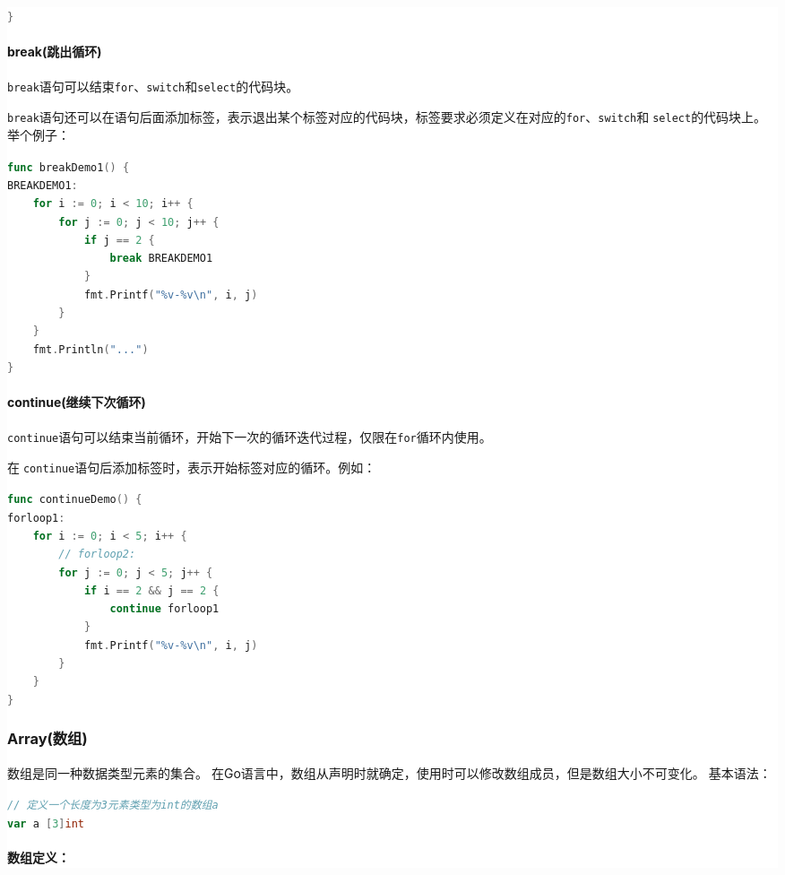 ```go
}
```

#### break(跳出循环)

`break`语句可以结束`for`、`switch`和`select`的代码块。

`break`语句还可以在语句后面添加标签，表示退出某个标签对应的代码块，标签要求必须定义在对应的`for`、`switch`和 `select`的代码块上。 举个例子：

```go
func breakDemo1() {
BREAKDEMO1:
	for i := 0; i < 10; i++ {
		for j := 0; j < 10; j++ {
			if j == 2 {
				break BREAKDEMO1
			}
			fmt.Printf("%v-%v\n", i, j)
		}
	}
	fmt.Println("...")
}
```

#### continue(继续下次循环)

`continue`语句可以结束当前循环，开始下一次的循环迭代过程，仅限在`for`循环内使用。

在 `continue`语句后添加标签时，表示开始标签对应的循环。例如：

```go
func continueDemo() {
forloop1:
	for i := 0; i < 5; i++ {
		// forloop2:
		for j := 0; j < 5; j++ {
			if i == 2 && j == 2 {
				continue forloop1
			}
			fmt.Printf("%v-%v\n", i, j)
		}
	}
}
```

### Array(数组)

数组是同一种数据类型元素的集合。 在Go语言中，数组从声明时就确定，使用时可以修改数组成员，但是数组大小不可变化。 基本语法：

```go
// 定义一个长度为3元素类型为int的数组a
var a [3]int
```

#### 数组定义：
